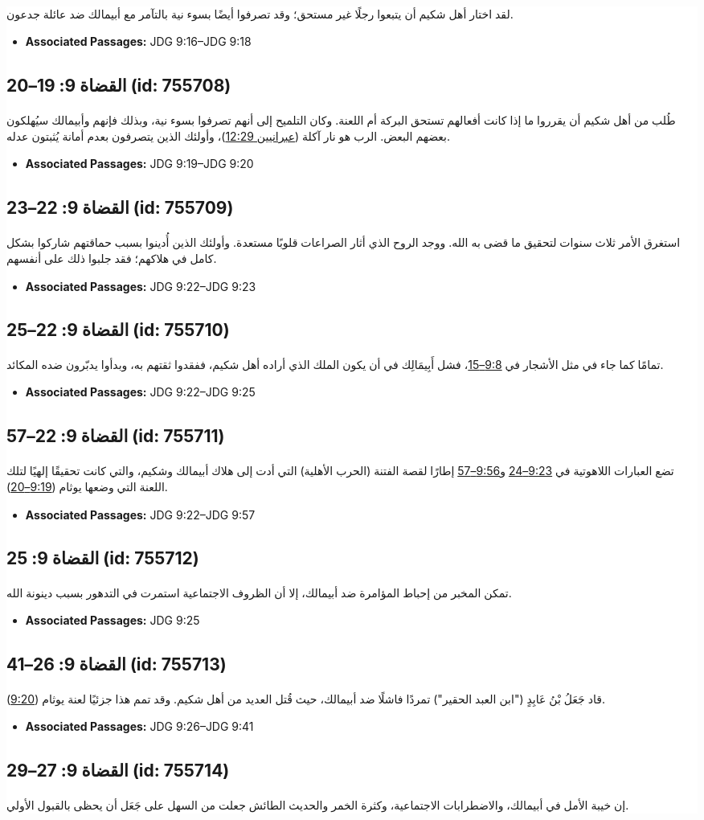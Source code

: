 لقد اختار أهل شكيم أن يتبعوا رجلًا غير مستحق؛ وقد تصرفوا أيضًا بسوء نية بالتآمر مع أبيمالك ضد عائلة جدعون.

* **Associated Passages:** JDG 9:16–JDG 9:18

## القضاة 9: 19–20 (id: 755708)

طُلب من أهل شكيم أن يقرروا ما إذا كانت أفعالهم تستحق البركة أم اللعنة. وكان التلميح إلى أنهم تصرفوا بسوء نية، وبذلك فإنهم وأبيمالك سيُهلكون بعضهم البعض. الرب هو نار آكلة ([عبرانيين 12:29](https://ref.ly/Heb12:29))، وأولئك الذين يتصرفون بعدم أمانة يُثبتون عدله.

* **Associated Passages:** JDG 9:19–JDG 9:20

## القضاة 9: 22–23 (id: 755709)

استغرق الأمر ثلاث سنوات لتحقيق ما قضى به الله. ووجد الروح الذي أثار الصراعات قلوبًا مستعدة. وأولئك الذين أُدينوا بسبب حماقتهم شاركوا بشكل كامل في هلاكهم؛ فقد جلبوا ذلك على أنفسهم.

* **Associated Passages:** JDG 9:22–JDG 9:23

## القضاة 9: 22–25 (id: 755710)

تمامًا كما جاء في مثل الأشجار في [9:8–15](https://ref.ly/Judg9:8-Judg9:15)، فشل أَبِيمَالِك في أن يكون الملك الذي أراده أهل شكيم، ففقدوا ثقتهم به، وبدأوا يدبّرون ضده المكائد.

* **Associated Passages:** JDG 9:22–JDG 9:25

## القضاة 9: 22–57 (id: 755711)

تضع العبارات اللاهوتية في [9:23–24](https://ref.ly/Judg9:23-Judg9:24) و[9:56–57](https://ref.ly/Judg9:56-Judg9:57) إطارًا لقصة الفتنة (الحرب الأهلية) التي أدت إلى هلاك أبيمالك وشكيم، والتي كانت تحقيقًا إلهيًا لتلك اللعنة التي وضعها يوثام ([9:19–20](https://ref.ly/Judg9:19-Judg9:20)).

* **Associated Passages:** JDG 9:22–JDG 9:57

## القضاة 9: 25 (id: 755712)

تمكن المخبر من إحباط المؤامرة ضد أبيمالك، إلا أن الظروف الاجتماعية استمرت في التدهور بسبب دينونة الله.

* **Associated Passages:** JDG 9:25

## القضاة 9: 26–41 (id: 755713)

قاد جَعَلُ بْنُ عَابِدٍ ("ابن العبد الحقير") تمردًا فاشلًا ضد أبيمالك، حيث قُتل العديد من أهل شكيم. وقد تمم هذا جزئيًا لعنة يوثام ([9:20](https://ref.ly/Judg9:20)).

* **Associated Passages:** JDG 9:26–JDG 9:41

## القضاة 9: 27–29 (id: 755714)

إن خيبة الأمل في أبيمالك، والاضطرابات الاجتماعية، وكثرة الخمر والحديث الطائش جعلت من السهل على جَعَل أن يحظى بالقبول الأولي.
